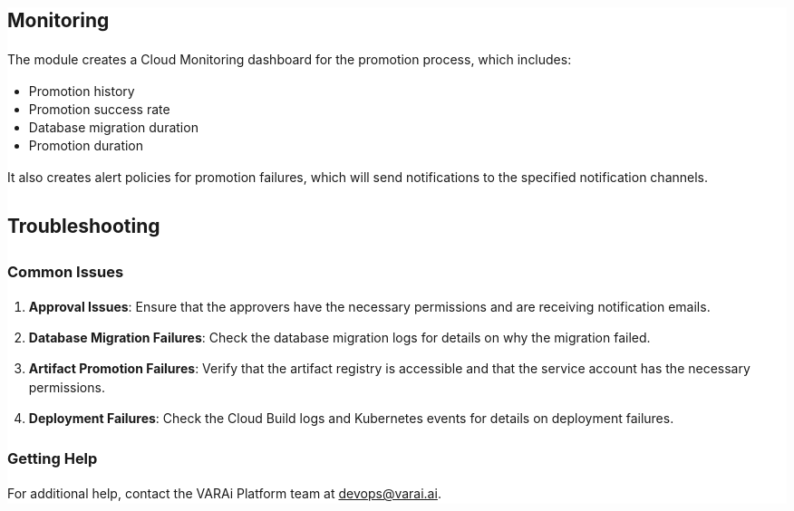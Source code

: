 ## Monitoring

The module creates a Cloud Monitoring dashboard for the promotion process, which includes:

- Promotion history
- Promotion success rate
- Database migration duration
- Promotion duration

It also creates alert policies for promotion failures, which will send notifications to the specified notification channels.

## Troubleshooting

### Common Issues

1. **Approval Issues**: Ensure that the approvers have the necessary permissions and are receiving notification emails.

2. **Database Migration Failures**: Check the database migration logs for details on why the migration failed.

3. **Artifact Promotion Failures**: Verify that the artifact registry is accessible and that the service account has the necessary permissions.

4. **Deployment Failures**: Check the Cloud Build logs and Kubernetes events for details on deployment failures.

### Getting Help

For additional help, contact the VARAi Platform team at devops@varai.ai.